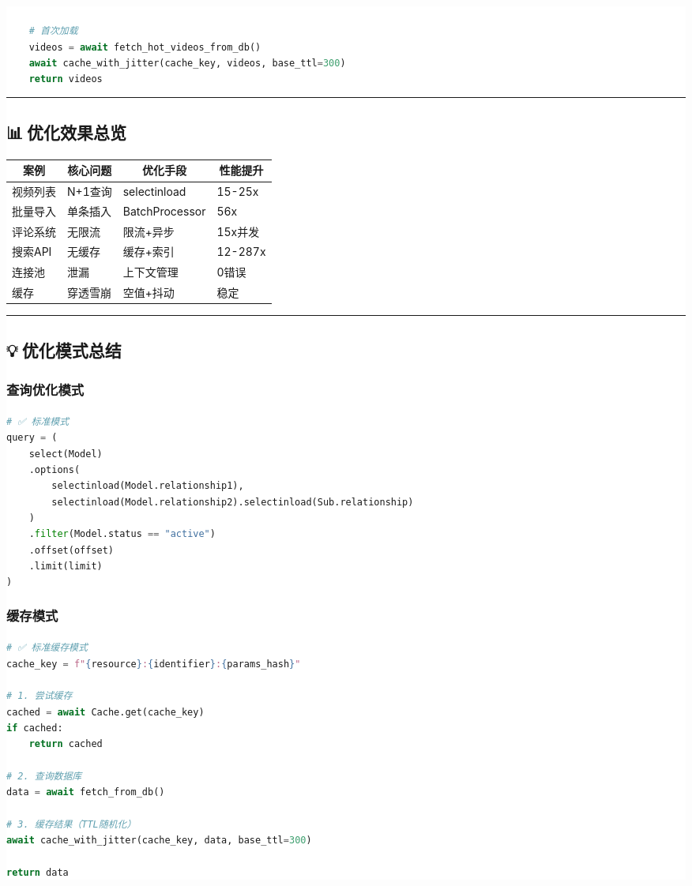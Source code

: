 ```python

    # 首次加载
    videos = await fetch_hot_videos_from_db()
    await cache_with_jitter(cache_key, videos, base_ttl=300)
    return videos
```

---

## 📊 **优化效果总览**

| 案例 | 核心问题 | 优化手段 | 性能提升 |
|------|---------|---------|----------|
| 视频列表 | N+1查询 | selectinload | 15-25x |
| 批量导入 | 单条插入 | BatchProcessor | 56x |
| 评论系统 | 无限流 | 限流+异步 | 15x并发 |
| 搜索API | 无缓存 | 缓存+索引 | 12-287x |
| 连接池 | 泄漏 | 上下文管理 | 0错误 |
| 缓存 | 穿透雪崩 | 空值+抖动 | 稳定 |

---

## 💡 **优化模式总结**

### **查询优化模式**

```python
# ✅ 标准模式
query = (
    select(Model)
    .options(
        selectinload(Model.relationship1),
        selectinload(Model.relationship2).selectinload(Sub.relationship)
    )
    .filter(Model.status == "active")
    .offset(offset)
    .limit(limit)
)
```

### **缓存模式**

```python
# ✅ 标准缓存模式
cache_key = f"{resource}:{identifier}:{params_hash}"

# 1. 尝试缓存
cached = await Cache.get(cache_key)
if cached:
    return cached

# 2. 查询数据库
data = await fetch_from_db()

# 3. 缓存结果（TTL随机化）
await cache_with_jitter(cache_key, data, base_ttl=300)

return data
```
